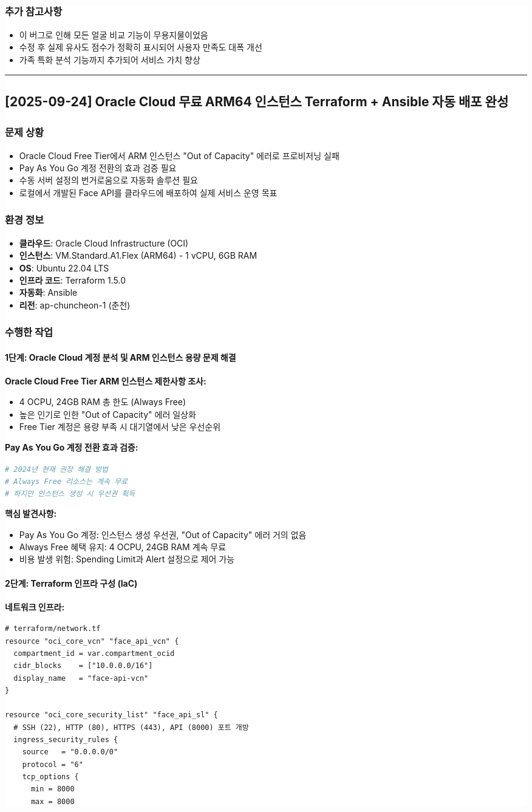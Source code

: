 ### 추가 참고사항
- 이 버그로 인해 모든 얼굴 비교 기능이 무용지물이었음
- 수정 후 실제 유사도 점수가 정확히 표시되어 사용자 만족도 대폭 개선
- 가족 특화 분석 기능까지 추가되어 서비스 가치 향상

---

## [2025-09-24] Oracle Cloud 무료 ARM64 인스턴스 Terraform + Ansible 자동 배포 완성

### 문제 상황
- Oracle Cloud Free Tier에서 ARM 인스턴스 "Out of Capacity" 에러로 프로비저닝 실패
- Pay As You Go 계정 전환의 효과 검증 필요
- 수동 서버 설정의 번거로움으로 자동화 솔루션 필요
- 로컬에서 개발된 Face API를 클라우드에 배포하여 실제 서비스 운영 목표

### 환경 정보
- **클라우드**: Oracle Cloud Infrastructure (OCI)
- **인스턴스**: VM.Standard.A1.Flex (ARM64) - 1 vCPU, 6GB RAM
- **OS**: Ubuntu 22.04 LTS
- **인프라 코드**: Terraform 1.5.0
- **자동화**: Ansible
- **리전**: ap-chuncheon-1 (춘천)

### 수행한 작업

#### 1단계: Oracle Cloud 계정 분석 및 ARM 인스턴스 용량 문제 해결

**Oracle Cloud Free Tier ARM 인스턴스 제한사항 조사:**
- 4 OCPU, 24GB RAM 총 한도 (Always Free)
- 높은 인기로 인한 "Out of Capacity" 에러 일상화
- Free Tier 계정은 용량 부족 시 대기열에서 낮은 우선순위

**Pay As You Go 계정 전환 효과 검증:**
```bash
# 2024년 현재 권장 해결 방법
# Always Free 리소스는 계속 무료
# 하지만 인스턴스 생성 시 우선권 획득
```

**핵심 발견사항:**
- Pay As You Go 계정: 인스턴스 생성 우선권, "Out of Capacity" 에러 거의 없음
- Always Free 혜택 유지: 4 OCPU, 24GB RAM 계속 무료
- 비용 발생 위험: Spending Limit과 Alert 설정으로 제어 가능

#### 2단계: Terraform 인프라 구성 (IaC)

**네트워크 인프라:**
```hcl
# terraform/network.tf
resource "oci_core_vcn" "face_api_vcn" {
  compartment_id = var.compartment_ocid
  cidr_blocks    = ["10.0.0.0/16"]
  display_name   = "face-api-vcn"
}

resource "oci_core_security_list" "face_api_sl" {
  # SSH (22), HTTP (80), HTTPS (443), API (8000) 포트 개방
  ingress_security_rules {
    source   = "0.0.0.0/0"
    protocol = "6"
    tcp_options {
      min = 8000
      max = 8000
```
